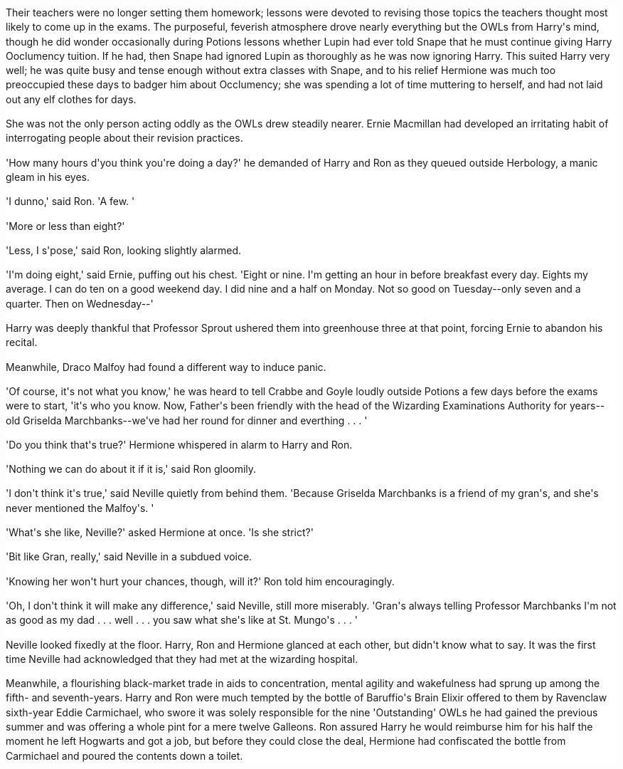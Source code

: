 Their teachers were no longer setting them homework; lessons were devoted to revising those topics the teachers thought most likely to come up in the exams. The purposeful, feverish atmosphere drove nearly everything but the OWLs from Harry's mind, though he did wonder occasionally during Potions lessons whether Lupin had ever told Snape that he must continue giving Harry Ooclumency tuition. If he had, then Snape had ignored Lupin as thoroughly as he was now ignoring Harry. This suited Harry very well; he was quite busy and tense enough without extra classes with Snape, and to his relief Hermione was much too preoccupied these days to badger him about Occlumency; she was spending a lot of time muttering to herself, and had not laid out any elf clothes for days. 

She was not the only person acting oddly as the OWLs drew steadily nearer. Ernie Macmillan had developed an irritating habit of interrogating people about their revision practices. 

'How many hours d'you think you're doing a day?' he demanded of Harry and Ron as they queued outside Herbology, a manic gleam in his eyes. 

'I dunno,' said Ron. 'A few. '

'More or less than eight?'

'Less, I s'pose,' said Ron, looking slightly alarmed. 

'I'm doing eight,' said Ernie, puffing out his chest. 'Eight or nine. I'm getting an hour in before breakfast every day. Eights my average. I can do ten on a good weekend day. I did nine and a half on Monday. Not so good on Tuesday--only seven and a quarter. Then on Wednesday--'

Harry was deeply thankful that Professor Sprout ushered them into greenhouse three at that point, forcing Ernie to abandon his recital. 

Meanwhile, Draco Malfoy had found a different way to induce panic. 

'Of course, it's not what you know,' he was heard to tell Crabbe and Goyle loudly outside Potions a few days before the exams were to start, 'it's who you know. Now, Father's been friendly with the head of the Wizarding Examinations Authority for years--old Griselda Marchbanks--we've had her round for dinner and everthing . . . '

'Do you think that's true?' Hermione whispered in alarm to Harry and Ron. 

'Nothing we can do about it if it is,' said Ron gloomily. 

'I don't think it's true,' said Neville quietly from behind them. 'Because Griselda Marchbanks is a friend of my gran's, and she's never mentioned the Malfoy's. '

'What's she like, Neville?' asked Hermione at once. 'Is she strict?'

'Bit like Gran, really,' said Neville in a subdued voice. 

'Knowing her won't hurt your chances, though, will it?' Ron told him encouragingly. 

'Oh, I don't think it will make any difference,' said Neville, still more miserably. 'Gran's always telling Professor Marchbanks I'm not as good as my dad . . . well . . . you saw what she's like at St. Mungo's . . . '

Neville looked fixedly at the floor. Harry, Ron and Hermione glanced at each other, but didn't know what to say. It was the first time Neville had acknowledged that they had met at the wizarding hospital. 

Meanwhile, a flourishing black-market trade in aids to concentration, mental agility and wakefulness had sprung up among the fifth- and seventh-years. Harry and Ron were much tempted by the bottle of Baruffio's Brain Elixir offered to them by Ravenclaw sixth-year Eddie Carmichael, who swore it was solely responsible for the nine 'Outstanding' OWLs he had gained the previous summer and was offering a whole pint for a mere twelve Galleons. Ron assured Harry he would reimburse him for his half the moment he left Hogwarts and got a job, but before they could close the deal, Hermione had confiscated the bottle from Carmichael and poured the contents down a toilet. 
